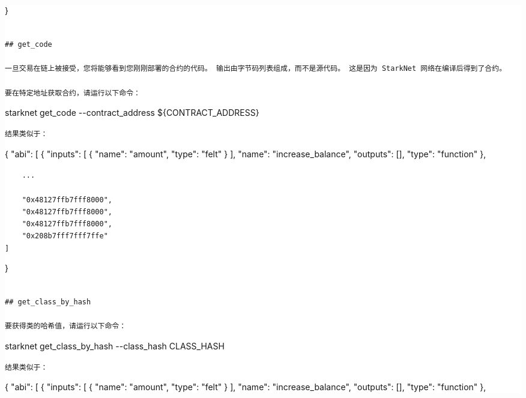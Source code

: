 }
```

## get_code

一旦交易在链上被接受，您将能够看到您刚刚部署的合约的代码。 输出由字节码列表组成，而不是源代码。 这是因为 StarkNet 网络在编译后得到了合约。

要在特定地址获取合约，请运行以下命令：
```
starknet get_code --contract_address ${CONTRACT_ADDRESS}
```
结果类似于：
```
{
    "abi": [
        {
            "inputs": [
                {
                    "name": "amount",
                    "type": "felt"
                }
            ],
            "name": "increase_balance",
            "outputs": [],
            "type": "function"
        },

        ...

        "0x48127ffb7fff8000",
        "0x48127ffb7fff8000",
        "0x48127ffb7fff8000",
        "0x208b7fff7fff7ffe"
    ]
}
```

## get_class_by_hash

要获得类的哈希值，请运行以下命令：
```
starknet get_class_by_hash --class_hash CLASS_HASH
```
结果类似于：
```
{
    "abi": [
        {
            "inputs": [
                {
                    "name": "amount",
                    "type": "felt"
                }
            ],
            "name": "increase_balance",
            "outputs": [],
            "type": "function"
        },
